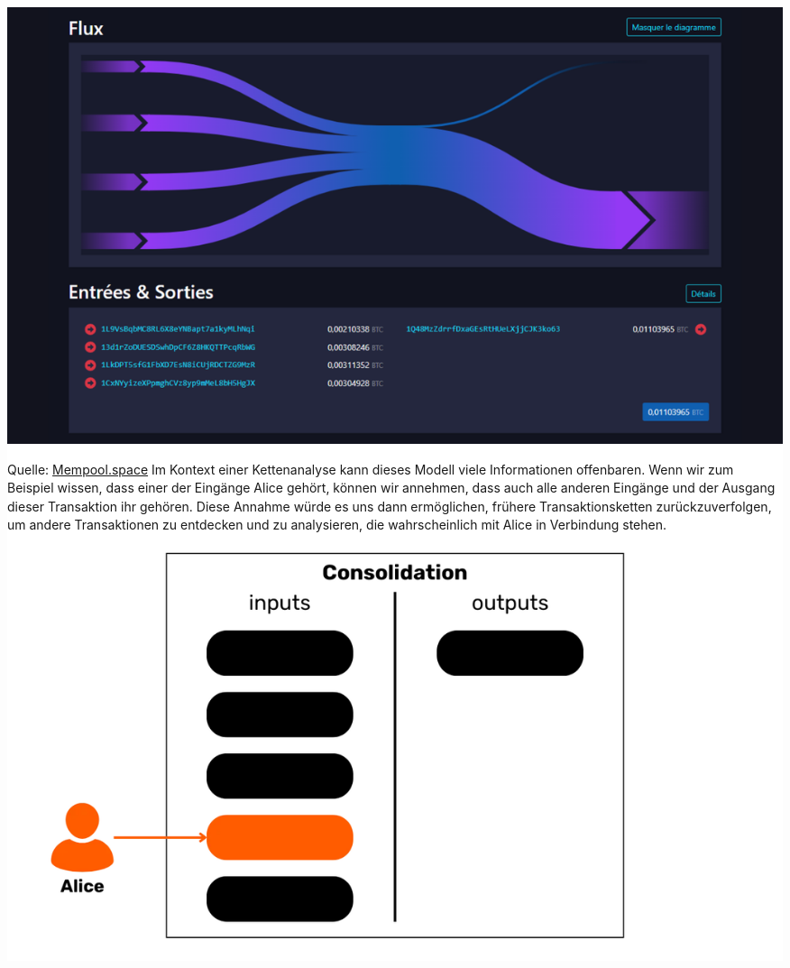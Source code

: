 ![BTC204](assets/fr/32/07.webp)

Quelle: [Mempool.space](https://mempool.space/fr/tx/77c16914211e237a9bd51a7ce0b1a7368631caed515fe51b081d220590589e94)
Im Kontext einer Kettenanalyse kann dieses Modell viele Informationen offenbaren. Wenn wir zum Beispiel wissen, dass einer der Eingänge Alice gehört, können wir annehmen, dass auch alle anderen Eingänge und der Ausgang dieser Transaktion ihr gehören. Diese Annahme würde es uns dann ermöglichen, frühere Transaktionsketten zurückzuverfolgen, um andere Transaktionen zu entdecken und zu analysieren, die wahrscheinlich mit Alice in Verbindung stehen.
![BTC204](assets/fr/32/08.webp)
